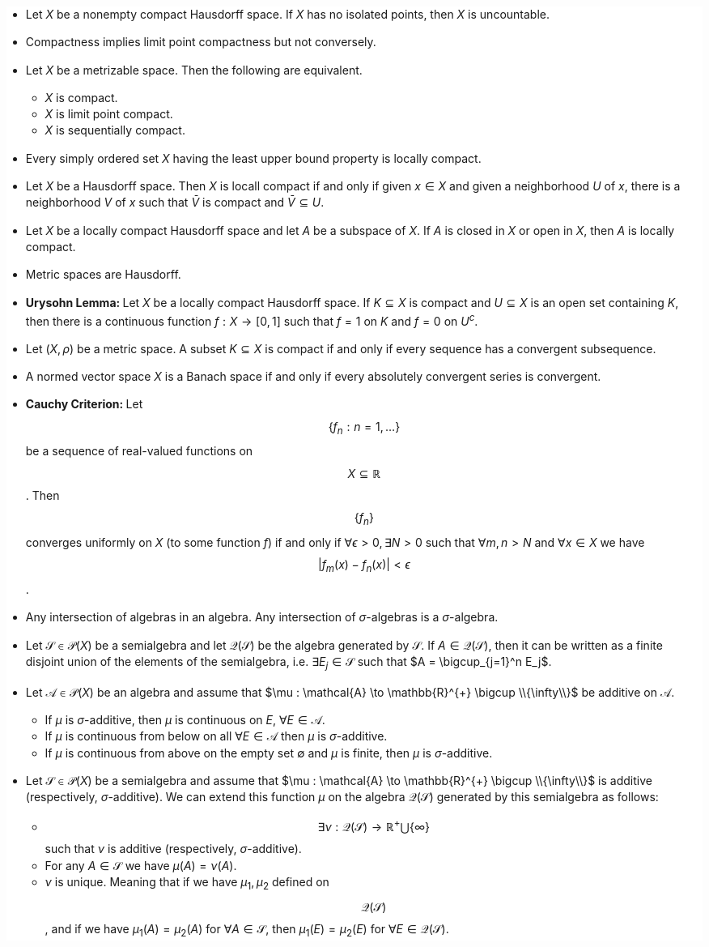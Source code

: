 * Let $X$ be a nonempty compact Hausdorff space. If $X$ has no isolated points, then $X$ is uncountable. 

* Compactness implies limit point compactness but not conversely. 

* Let $X$ be a metrizable space. Then the following are equivalent. 
	- $X$ is compact. 
	- $X$ is limit point compact.
	- $X$ is sequentially compact. 

* Every simply ordered set $X$ having the least upper bound property is locally compact. 

* Let $X$ be a Hausdorff space. Then $X$ is locall compact if and only if given $x \in X$ and given a neighborhood $U$ of $x$, there is a neighborhood $V$ of $x$ such that $\bar{V}$ is compact and $\bar{V} \subseteq U$. 

* Let $X$ be a locally compact Hausdorff space and let $A$ be a subspace of $X$. If $A$ is closed in $X$ or open in $X$, then $A$ is locally compact.

* Metric spaces are Hausdorff. 

* <strong> Urysohn Lemma: </strong> Let $X$ be a locally compact Hausdorff space. If $K \subseteq X$ is compact and $U \subseteq X$ is an open set containing $K$, then there is a continuous function $f: X \to [0,1]$ such that $f=1$ on $K$ and $f=0$ on $U^c$.

* Let $(X, \rho)$ be a metric space. A subset $K \subseteq X$ is compact if and only if every sequence has a convergent subsequence. 

* A normed vector space $X$ is a Banach space if and only if every absolutely convergent series is convergent.

* <strong>Cauchy Criterion: </strong>Let $$\{f_n : n = 1, \dots\}$$ be a sequence of real-valued functions on $$X \subseteq \mathbb{R}$$. Then $$\{f_n\}$$ converges uniformly on $X$ (to some function $f$) if and only if $\forall \epsilon >0, \exists N > 0$ such that $\forall m,n > N$ and $\forall x \in X$ we have $$\lvert f_m(x) - f_n(x) \rvert < \epsilon$$.

* Any intersection of algebras in an algebra. Any intersection of $\sigma$-algebras is a $\sigma$-algebra. 

* Let $\mathcal{S} \in \mathcal{P}(X)$ be a semialgebra and let $\mathcal{Q}(\mathcal{S})$ be the algebra generated by $\mathcal{S}$. If $A \in \mathcal{Q}(\mathcal{S})$, then it can be written as a finite disjoint union of the elements of the semialgebra, i.e. $\exists E_j \in \mathcal{S}$ such that $A = \bigcup_{j=1}^n E_j$.

* Let $\mathcal{A} \in \mathcal{P}(X)$ be an algebra and assume that $\mu : \mathcal{A} \to \mathbb{R}^{+} \bigcup \\{\infty\\}$ be additive on $\mathcal{A}$. 
	- If $\mu$ is $\sigma$-additive, then $\mu$ is continuous on $E$,   $\forall E \in \mathcal{A}$.
	- If $\mu$ is continuous from below on all $\forall E \in \mathcal{A}$ then $\mu$ is $\sigma$-additive.
	- If $\mu$ is continuous from above on the empty set $\emptyset$ and $\mu$ is finite, then $\mu$ is $\sigma$-additive.

* Let $\mathcal{S} \in \mathcal{P}(X)$ be a semialgebra and assume that $\mu : \mathcal{A} \to \mathbb{R}^{+} \bigcup \\{\infty\\}$ is additive (respectively, $\sigma$-additive). We can extend this function $\mu$ on the algebra $\mathcal{Q}(\mathcal{S})$ generated by this semialgebra as follows: 
	- $$\exists \nu : \mathcal{Q}(\mathcal{S}) \to \mathbb{R}^{+} \bigcup \{\infty\}$$ such that $\nu$ is additive (respectively, $\sigma$-additive). 
	- For any $A \in \mathcal{S}$ we have $\mu(A) = \nu(A)$.
	- $\nu$ is unique. Meaning that if we have $\mu_1, \mu_2$ defined on $$ \mathcal{Q}(\mathcal{S})$$, and if we have $\mu_1(A) = \mu_2(A)$ for $\forall A \in \mathcal{S}$, then $\mu_1(E) = \mu_2(E)$ for $\forall E \in  \mathcal{Q}(\mathcal{S})$. 
 